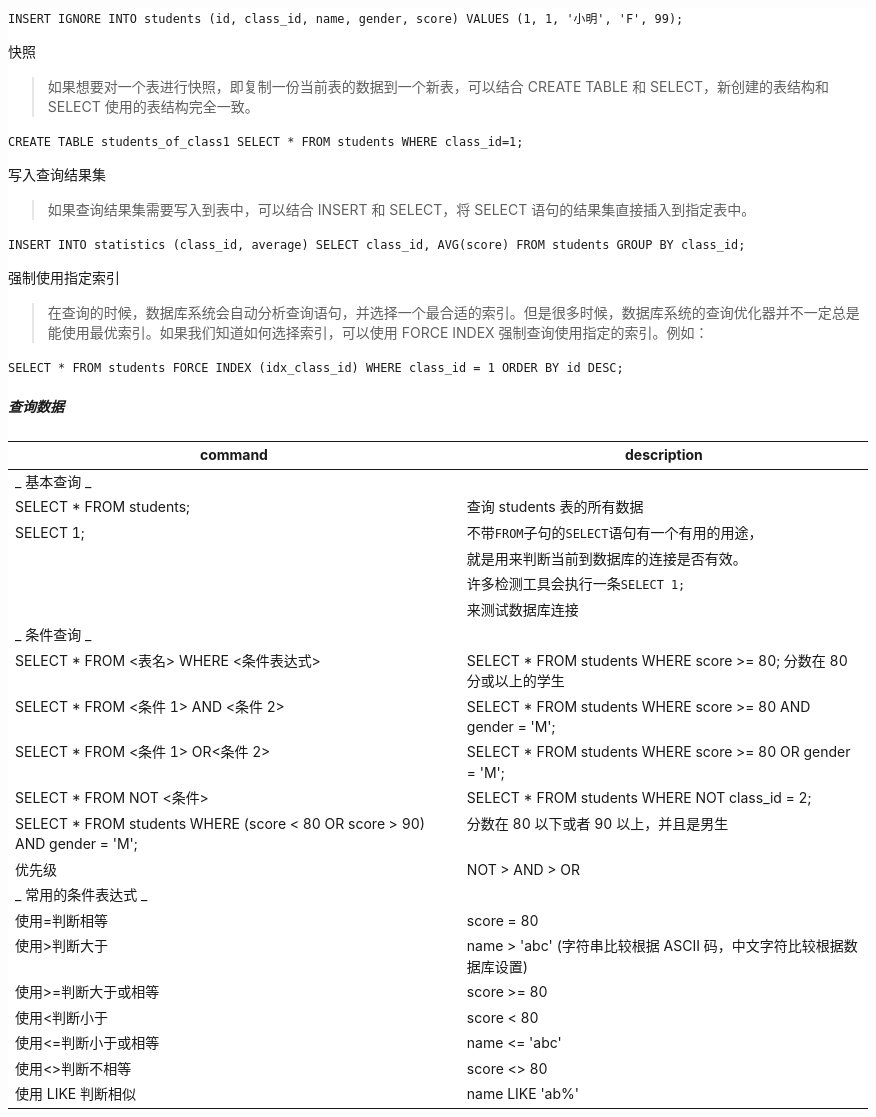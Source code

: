 ```
INSERT IGNORE INTO students (id, class_id, name, gender, score) VALUES (1, 1, '小明', 'F', 99);
```

快照

> 如果想要对一个表进行快照，即复制一份当前表的数据到一个新表，可以结合 CREATE TABLE 和 SELECT，新创建的表结构和 SELECT 使用的表结构完全一致。

```
CREATE TABLE students_of_class1 SELECT * FROM students WHERE class_id=1;
```

写入查询结果集

> 如果查询结果集需要写入到表中，可以结合 INSERT 和 SELECT，将 SELECT 语句的结果集直接插入到指定表中。

```
INSERT INTO statistics (class_id, average) SELECT class_id, AVG(score) FROM students GROUP BY class_id;
```

强制使用指定索引

> 在查询的时候，数据库系统会自动分析查询语句，并选择一个最合适的索引。但是很多时候，数据库系统的查询优化器并不一定总是能使用最优索引。如果我们知道如何选择索引，可以使用 FORCE INDEX 强制查询使用指定的索引。例如：

```
SELECT * FROM students FORCE INDEX (idx_class_id) WHERE class_id = 1 ORDER BY id DESC;
```

##### 查询数据

| command                                                                    | description                                                         |
| -------------------------------------------------------------------------- | ------------------------------------------------------------------- |
| _ 基本查询 _                                                               |                                                                     |
| SELECT \* FROM students;                                                   | 查询 students 表的所有数据                                          |
| SELECT 1;                                                                  | 不带`FROM`子句的`SELECT`语句有一个有用的用途，                      |
|                                                                            | 就是用来判断当前到数据库的连接是否有效。                            |
|                                                                            | 许多检测工具会执行一条`SELECT 1;`                                   |
|                                                                            | 来测试数据库连接                                                    |
| _ 条件查询 _                                                               |                                                                     |
| SELECT \* FROM <表名> WHERE <条件表达式>                                   | SELECT \* FROM students WHERE score >= 80; 分数在 80 分或以上的学生 |
| SELECT \* FROM <条件 1> AND <条件 2>                                       | SELECT \* FROM students WHERE score >= 80 AND gender = 'M';         |
| SELECT \* FROM <条件 1> OR<条件 2>                                         | SELECT \* FROM students WHERE score >= 80 OR gender = 'M';          |
| SELECT \* FROM NOT <条件>                                                  | SELECT \* FROM students WHERE NOT class_id = 2;                     |
| SELECT \* FROM students WHERE (score < 80 OR score > 90) AND gender = 'M'; | 分数在 80 以下或者 90 以上，并且是男生                              |
| 优先级                                                                     | NOT > AND > OR                                                      |
| _ 常用的条件表达式 _                                                       |                                                                     |
| 使用=判断相等                                                              | score = 80                                                          |
| 使用>判断大于                                                              | name > 'abc' (字符串比较根据 ASCII 码，中文字符比较根据数据库设置)  |
| 使用>=判断大于或相等                                                       | score >= 80                                                         |
| 使用<判断小于                                                              | score < 80                                                          |
| 使用<=判断小于或相等                                                       | name <= 'abc'                                                       |
| 使用<>判断不相等                                                           | score <> 80                                                         |
| 使用 LIKE 判断相似                                                         | name LIKE 'ab%'                                                     |